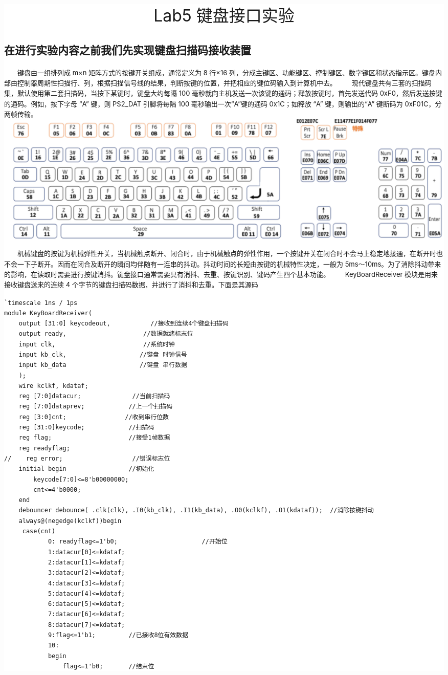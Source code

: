 <center><font size=6>Lab5 键盘接口实验</font></center>

## 在进行实验内容之前我们先实现键盘扫描码接收装置
<font size=2>&emsp;&emsp;键盘由一组排列成 m×n 矩阵方式的按键开关组成，通常定义为 8 行×16 列，分成主键区、功能键区、控制键区、数字键区和状态指示区。键盘内部由控制器周期性扫描行、列，根据扫描信号线的结果，判断按键的位置，并把相应的键位码输入到计算机中去。
&emsp;&emsp;现代键盘共有三套的扫描码集，默认使用第二套扫描码，当按下某键时，键盘大约每隔 100 毫秒就向主机发送一次该键的通码；释放按键时，首先发送代码 0xF0，然后发送按键的通码。例如，按下字母 “A” 键，则 PS2_DAT 引脚将每隔 100 毫秒输出一次“A”键的通码 0x1C；如释放 “A” 键，则输出的“A” 键断码为 0xF01C，分两帧传输。</font>
![alt](./pics/实验原理板块/键盘扫描码.png)
<font size=2>&emsp;&emsp;机械键盘的按键为机械弹性开关，当机械触点断开、闭合时，由于机械触点的弹性作用，一个按键开关在闭合时不会马上稳定地接通，在断开时也不会一下子断开。因而在闭合及断开的瞬间均伴随有一连串的抖动。抖动时间的长短由按键的机械特性决定，一般为 5ms～10ms。为了消除抖动带来的影响，在读取时需要进行按键消抖。键盘接口通常需要具有消抖、去重、按键识别、键码产生四个基本功能。
&emsp;&emsp;KeyBoardReceiver 模块是用来接收键盘送来的连续 4 个字节的键盘扫描码数据，并进行了消抖和去重。下面是其源码
</font>
```
`timescale 1ns / 1ps
module KeyBoardReceiver(
    output [31:0] keycodeout,           //接收到连续4个键盘扫描码
    output ready,                     //数据就绪标志位
    input clk,                        //系统时钟 
    input kb_clk,                    //键盘 时钟信号
    input kb_data                    //键盘 串行数据
    );
    wire kclkf, kdataf;
    reg [7:0]datacur;              //当前扫描码
    reg [7:0]dataprev;            //上一个扫描码
    reg [3:0]cnt;                //收到串行位数
    reg [31:0]keycode;            //扫描码
    reg flag;                     //接受1帧数据
    reg readyflag;
//    reg error;                   //错误标志位
    initial begin                 //初始化
        keycode[7:0]<=8'b00000000;
        cnt<=4'b0000;
    end
    debouncer debounce( .clk(clk), .I0(kb_clk), .I1(kb_data), .O0(kclkf), .O1(kdataf));  //消除按键抖动
    always@(negedge(kclkf))begin
     case(cnt)
            0: readyflag<=1'b0;                       //开始位
            1:datacur[0]<=kdataf;
            2:datacur[1]<=kdataf;
            3:datacur[2]<=kdataf;
            4:datacur[3]<=kdataf;
            5:datacur[4]<=kdataf;
            6:datacur[5]<=kdataf;
            7:datacur[6]<=kdataf;
            8:datacur[7]<=kdataf;
            9:flag<=1'b1;         //已接收8位有效数据
            10:
            begin 
                flag<=1'b0;       //结束位
```